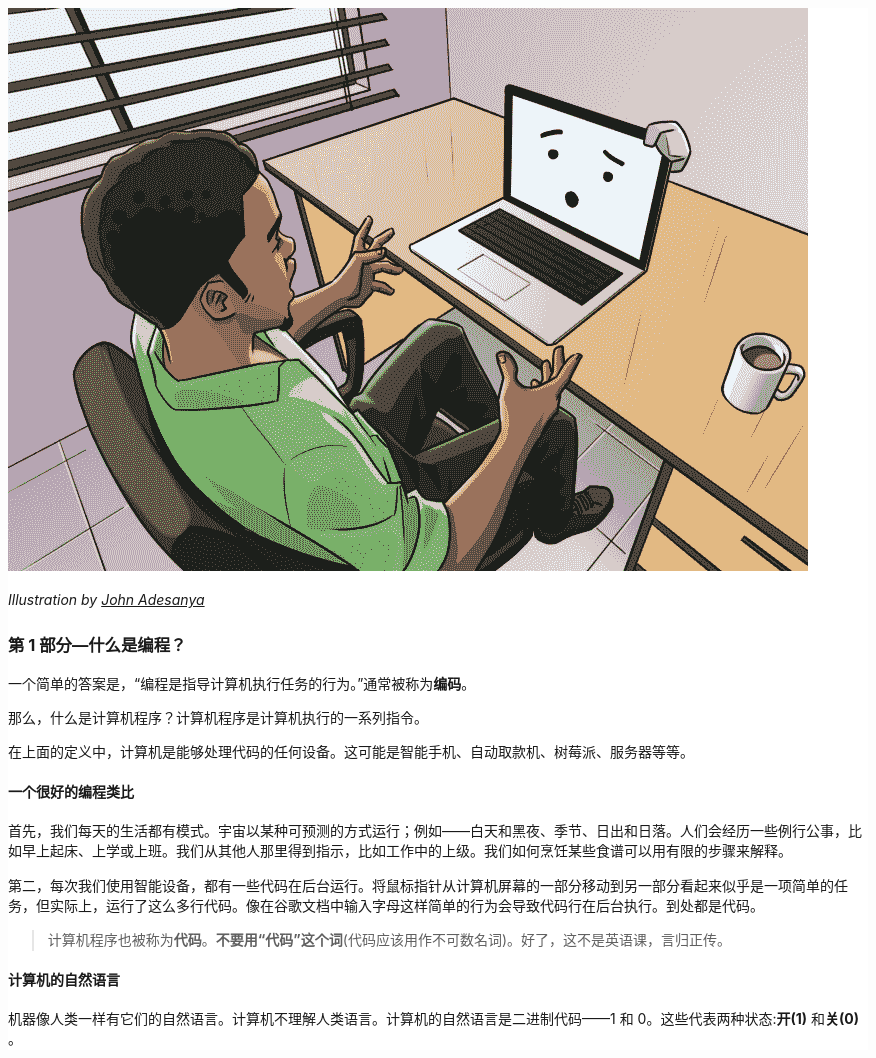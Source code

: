 ![DK7wB4Z7ruYntQ2XWjpBwlbHm4B9fuSNhoN0](img/62c2bfcf201c0bb330f28856fd462b24.png)

*Illustration by [John Adesanya](https://www.facebook.com/adesanya.john.52)*

### 第 1 部分—什么是编程？

一个简单的答案是，“编程是指导计算机执行任务的行为。”通常被称为**编码**。

那么，什么是计算机程序？计算机程序是计算机执行的一系列指令。

在上面的定义中，计算机是能够处理代码的任何设备。这可能是智能手机、自动取款机、树莓派、服务器等等。

#### 一个很好的编程类比

首先，我们每天的生活都有模式。宇宙以某种可预测的方式运行；例如——白天和黑夜、季节、日出和日落。人们会经历一些例行公事，比如早上起床、上学或上班。我们从其他人那里得到指示，比如工作中的上级。我们如何烹饪某些食谱可以用有限的步骤来解释。

第二，每次我们使用智能设备，都有一些代码在后台运行。将鼠标指针从计算机屏幕的一部分移动到另一部分看起来似乎是一项简单的任务，但实际上，运行了这么多行代码。像在谷歌文档中输入字母这样简单的行为会导致代码行在后台执行。到处都是代码。

> 计算机程序也被称为**代码**。**不要用“代码”这个词**(代码应该用作不可数名词)。好了，这不是英语课，言归正传。

#### 计算机的自然语言

机器像人类一样有它们的自然语言。计算机不理解人类语言。计算机的自然语言是二进制代码——1 和 0。这些代表两种状态:**开(1)** 和**关(0)** 。
